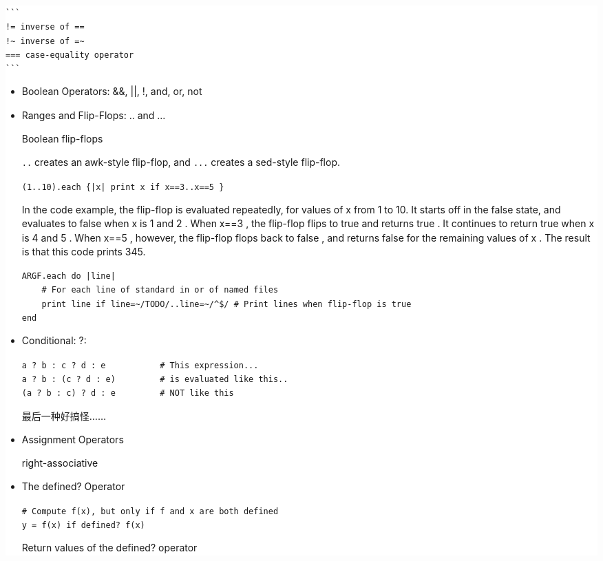     ```
    != inverse of ==
    !~ inverse of =~
    === case-equality operator
    ```

-   Boolean Operators: &&, ||, !, and, or, not

-   Ranges and Flip-Flops: .. and ...

    Boolean flip-flops

    `..` creates an awk-style flip-flop, and `...` creates a sed-style flip-flop.

    ```
    (1..10).each {|x| print x if x==3..x==5 }
    ```

    In the code example, the flip-flop is evaluated repeatedly, for
    values of x from 1 to 10. It starts off in the false state, and
    evaluates to false when x is 1 and 2 . When x==3 , the
    flip-flop flips to true and returns true . It continues to
    return true when x is 4 and 5 . When x==5 , however, the
    flip-flop flops back to false , and returns false for the
    remaining values of x . The result is that this code prints 345.

    ```
    ARGF.each do |line|
        # For each line of standard in or of named files
        print line if line=~/TODO/..line=~/^$/ # Print lines when flip-flop is true
    end
    ```

-   Conditional: ?:

    ```
    a ? b : c ? d : e           # This expression...
    a ? b : (c ? d : e)         # is evaluated like this..
    (a ? b : c) ? d : e         # NOT like this
    ```

    最后一种好搞怪……

-   Assignment Operators

    right-associative

-   The defined? Operator

    ```
    # Compute f(x), but only if f and x are both defined
    y = f(x) if defined? f(x)
    ```

    Return values of the defined? operator
